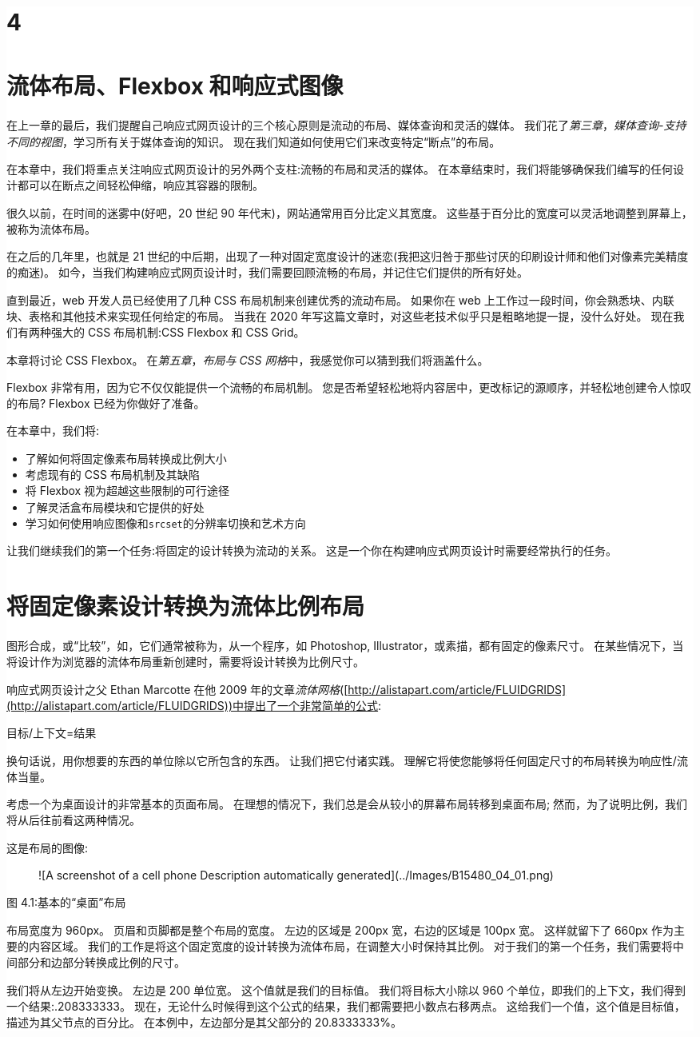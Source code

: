 # 4

# 流体布局、Flexbox 和响应式图像

在上一章的最后，我们提醒自己响应式网页设计的三个核心原则是流动的布局、媒体查询和灵活的媒体。 我们花了*第三章*，*媒体查询-支持不同的视图*，学习所有关于媒体查询的知识。 现在我们知道如何使用它们来改变特定“断点”的布局。

在本章中，我们将重点关注响应式网页设计的另外两个支柱:流畅的布局和灵活的媒体。 在本章结束时，我们将能够确保我们编写的任何设计都可以在断点之间轻松伸缩，响应其容器的限制。

很久以前，在时间的迷雾中(好吧，20 世纪 90 年代末)，网站通常用百分比定义其宽度。 这些基于百分比的宽度可以灵活地调整到屏幕上，被称为流体布局。

在之后的几年里，也就是 21 世纪的中后期，出现了一种对固定宽度设计的迷恋(我把这归咎于那些讨厌的印刷设计师和他们对像素完美精度的痴迷)。 如今，当我们构建响应式网页设计时，我们需要回顾流畅的布局，并记住它们提供的所有好处。

直到最近，web 开发人员已经使用了几种 CSS 布局机制来创建优秀的流动布局。 如果你在 web 上工作过一段时间，你会熟悉块、内联块、表格和其他技术来实现任何给定的布局。 当我在 2020 年写这篇文章时，对这些老技术似乎只是粗略地提一提，没什么好处。 现在我们有两种强大的 CSS 布局机制:CSS Flexbox 和 CSS Grid。

本章将讨论 CSS Flexbox。 在*第五章*，*布局与 CSS 网格*中，我感觉你可以猜到我们将涵盖什么。

Flexbox 非常有用，因为它不仅仅能提供一个流畅的布局机制。 您是否希望轻松地将内容居中，更改标记的源顺序，并轻松地创建令人惊叹的布局? Flexbox 已经为你做好了准备。

在本章中，我们将:

*   了解如何将固定像素布局转换成比例大小
*   考虑现有的 CSS 布局机制及其缺陷
*   将 Flexbox 视为超越这些限制的可行途径
*   了解灵活盒布局模块和它提供的好处
*   学习如何使用响应图像和`srcset`的分辨率切换和艺术方向

让我们继续我们的第一个任务:将固定的设计转换为流动的关系。 这是一个你在构建响应式网页设计时需要经常执行的任务。

# 将固定像素设计转换为流体比例布局

图形合成，或“比较”，如，它们通常被称为，从一个程序，如 Photoshop, Illustrator，或素描，都有固定的像素尺寸。 在某些情况下，当将设计作为浏览器的流体布局重新创建时，需要将设计转换为比例尺寸。

响应式网页设计之父 Ethan Marcotte 在他 2009 年的文章*流体网格*([http://alistapart.com/article/FLUIDGRIDS](http://alistapart.com/article/FLUIDGRIDS))中提出了一个非常简单的公式:

目标/上下文=结果

换句话说，用你想要的东西的单位除以它所包含的东西。 让我们把它付诸实践。 理解它将使您能够将任何固定尺寸的布局转换为响应性/流体当量。

考虑一个为桌面设计的非常基本的页面布局。 在理想的情况下，我们总是会从较小的屏幕布局转移到桌面布局; 然而，为了说明比例，我们将从后往前看这两种情况。

这是布局的图像:

<figure class="mediaobject">![A screenshot of a cell phone  Description automatically generated](../Images/B15480_04_01.png)</figure>

图 4.1:基本的“桌面”布局

布局宽度为 960px。 页眉和页脚都是整个布局的宽度。 左边的区域是 200px 宽，右边的区域是 100px 宽。 这样就留下了 660px 作为主要的内容区域。 我们的工作是将这个固定宽度的设计转换为流体布局，在调整大小时保持其比例。 对于我们的第一个任务，我们需要将中间部分和边部分转换成比例的尺寸。

我们将从左边开始变换。 左边是 200 单位宽。 这个值就是我们的目标值。 我们将目标大小除以 960 个单位，即我们的上下文，我们得到一个结果:.208333333。 现在，无论什么时候得到这个公式的结果，我们都需要把小数点右移两点。 这给我们一个值，这个值是目标值，描述为其父节点的百分比。 在本例中，左边部分是其父部分的 20.8333333%。
